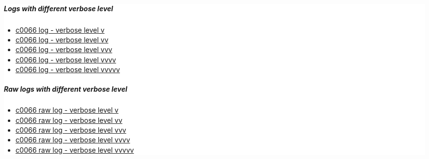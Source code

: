 
##### Logs with different verbose level
* [c0066 log - verbose level v](../../logs/c0066_v)
* [c0066 log - verbose level vv](../../logs/c0066_vv)
* [c0066 log - verbose level vvv](../../logs/c0066_vvvv)
* [c0066 log - verbose level vvvv](../../logs/c0066_vvvv)
* [c0066 log - verbose level vvvvv](../../logs/c0066_vvvvv)

##### Raw logs with different verbose level
* [c0066 raw log - verbose level v](../../reflogs/c0066_v.log)
* [c0066 raw log - verbose level vv](../../reflogs/c0066_vv.log)
* [c0066 raw log - verbose level vvv](../../reflogs/c0066_vvv.log)
* [c0066 raw log - verbose level vvvv](../../reflogs/c0066_vvvv.log)
* [c0066 raw log - verbose level vvvvv](../../reflogs/c0066_vvvvv.log)







